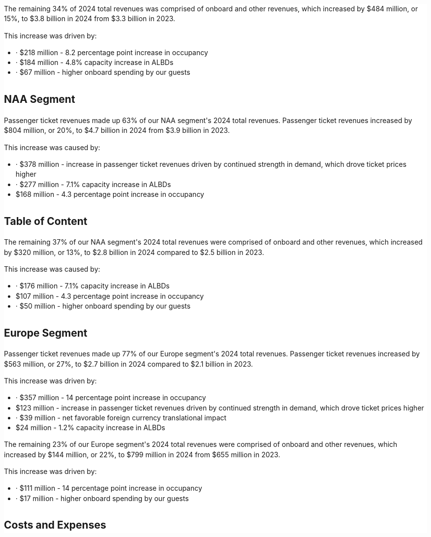 The remaining 34% of 2024 total revenues was comprised of onboard and other revenues, which increased by $484 million, or 15%, to $3.8 billion in 2024 from $3.3 billion in 2023.

This increase was driven by:

* · $218 million - 8.2 percentage point increase in occupancy
* · $184 million - 4.8% capacity increase in ALBDs
* · $67 million - higher onboard spending by our guests

NAA Segment
-----------

Passenger ticket revenues made up 63% of our NAA segment's 2024 total revenues. Passenger ticket revenues increased by $804 million, or 20%, to $4.7 billion in 2024 from $3.9 billion in 2023.

This increase was caused by:

* · $378 million - increase in passenger ticket revenues driven by continued strength in demand, which drove ticket prices higher
* · $277 million - 7.1% capacity increase in ALBDs
* $168 million - 4.3 percentage point increase in occupancy

Table of Content
----------------

The remaining 37% of our NAA segment's 2024 total revenues were comprised of onboard and other revenues, which increased by $320 million, or 13%, to $2.8 billion in 2024 compared to $2.5 billion in 2023.

This increase was caused by:

* · $176 million - 7.1% capacity increase in ALBDs
* $107 million - 4.3 percentage point increase in occupancy
* · $50 million - higher onboard spending by our guests

Europe Segment
--------------

Passenger ticket revenues made up 77% of our Europe segment's 2024 total revenues. Passenger ticket revenues increased by $563 million, or 27%, to $2.7 billion in 2024 compared to $2.1 billion in 2023.

This increase was driven by:

* · $357 million - 14 percentage point increase in occupancy
* $123 million - increase in passenger ticket revenues driven by continued strength in demand, which drove ticket prices higher
* · $39 million - net favorable foreign currency translational impact
* $24 million - 1.2% capacity increase in ALBDs

The remaining 23% of our Europe segment's 2024 total revenues were comprised of onboard and other revenues, which increased by $144 million, or 22%, to $799 million in 2024 from $655 million in 2023.

This increase was driven by:

* · $111 million - 14 percentage point increase in occupancy
* · $17 million - higher onboard spending by our guests

Costs and Expenses
------------------
